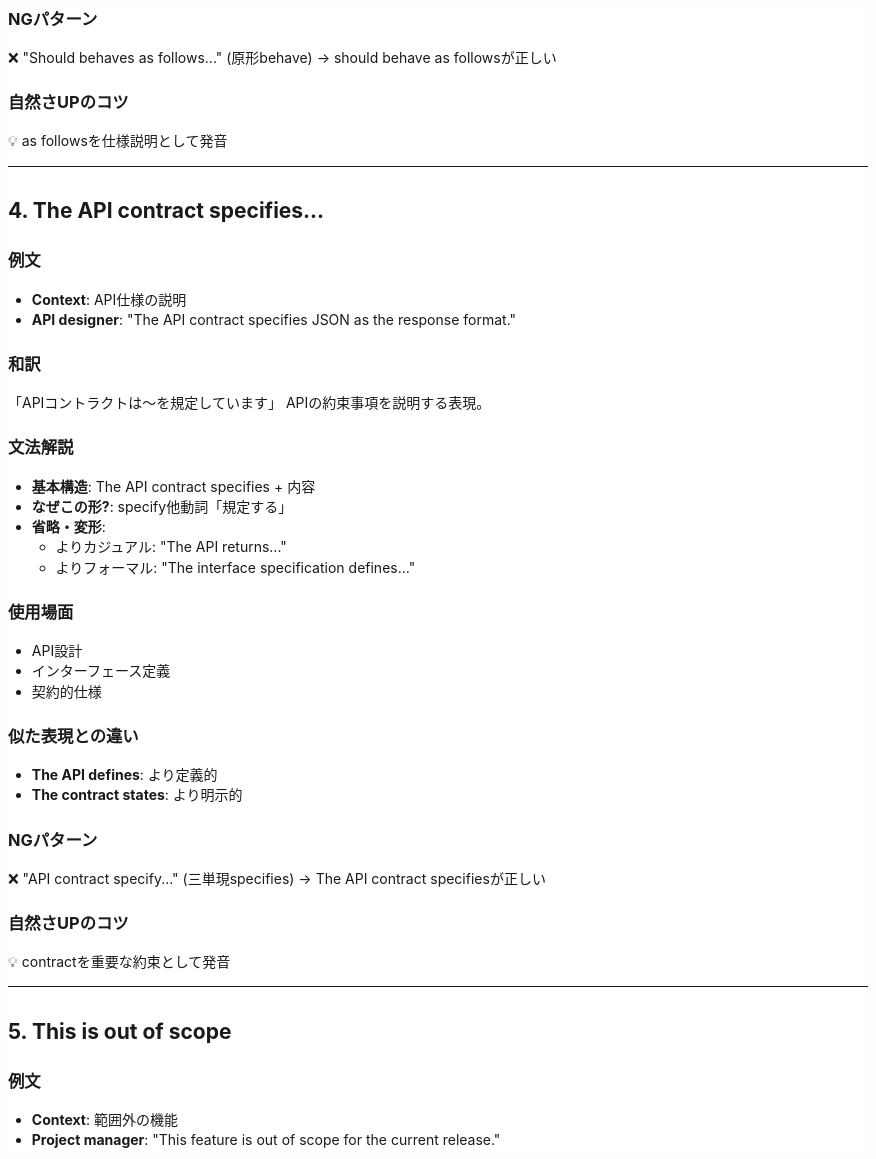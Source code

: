 ### NGパターン
❌ "Should behaves as follows..." (原形behave)
→ should behave as followsが正しい

### 自然さUPのコツ
💡 as followsを仕様説明として発音

---

## 4. The API contract specifies...

### 例文
- **Context**: API仕様の説明
- **API designer**: "The API contract specifies JSON as the response format."

### 和訳
「APIコントラクトは〜を規定しています」
APIの約束事項を説明する表現。

### 文法解説
- **基本構造**: The API contract specifies + 内容
- **なぜこの形?**: specify他動詞「規定する」
- **省略・変形**:
  - よりカジュアル: "The API returns..."
  - よりフォーマル: "The interface specification defines..."

### 使用場面
- API設計
- インターフェース定義
- 契約的仕様

### 似た表現との違い
- **The API defines**: より定義的
- **The contract states**: より明示的

### NGパターン
❌ "API contract specify..." (三単現specifies)
→ The API contract specifiesが正しい

### 自然さUPのコツ
💡 contractを重要な約束として発音

---

## 5. This is out of scope

### 例文
- **Context**: 範囲外の機能
- **Project manager**: "This feature is out of scope for the current release."
